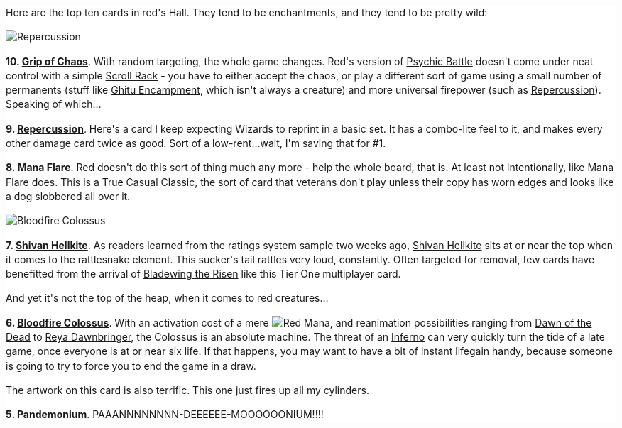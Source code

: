 Here are the top ten cards in red's Hall. They tend to be enchantments, and they tend to be pretty wild:




![Repercussion](http://gatherer.wizards.com/Handlers/Image.ashx?size=small&type=card&name=Repercussion&options=)

**10. [Grip of Chaos](https://gatherer.wizards.com/Pages/Card/Details.aspx?name=Grip+of+Chaos)**. With random targeting, the whole game changes. Red's version of [Psychic Battle](https://gatherer.wizards.com/Pages/Card/Details.aspx?name=Psychic+Battle) doesn't come under neat control with a simple [Scroll Rack](https://gatherer.wizards.com/Pages/Card/Details.aspx?name=Scroll+Rack) - you have to either accept the chaos, or play a different sort of game using a small number of permanents (stuff like [Ghitu Encampment](https://gatherer.wizards.com/Pages/Card/Details.aspx?name=Ghitu+Encampment), which isn't always a creature) and more universal firepower (such as [Repercussion](https://gatherer.wizards.com/Pages/Card/Details.aspx?name=Repercussion)). Speaking of which…


**9. [Repercussion](https://gatherer.wizards.com/Pages/Card/Details.aspx?name=Repercussion)**. Here's a card I keep expecting Wizards to reprint in a basic set. It has a combo-lite feel to it, and makes every other damage card twice as good. Sort of a low-rent…wait, I'm saving that for #1.


**8. [Mana Flare](https://gatherer.wizards.com/Pages/Card/Details.aspx?name=Mana+Flare)**. Red doesn't do this sort of thing much any more - help the whole board, that is. At least not intentionally, like [Mana Flare](https://gatherer.wizards.com/Pages/Card/Details.aspx?name=Mana+Flare) does. This is a True Casual Classic, the sort of card that veterans don't play unless their copy has worn edges and looks like a dog slobbered all over it.




![Bloodfire Colossus](http://gatherer.wizards.com/Handlers/Image.ashx?size=small&type=card&name=Bloodfire%20Colossus&options=)

**7. [Shivan Hellkite](https://gatherer.wizards.com/Pages/Card/Details.aspx?name=Shivan+Hellkite)**. As readers learned from the ratings system sample two weeks ago, [Shivan Hellkite](https://gatherer.wizards.com/Pages/Card/Details.aspx?name=Shivan+Hellkite) sits at or near the top when it comes to the rattlesnake element. This sucker's tail rattles very loud, constantly. Often targeted for removal, few cards have benefitted from the arrival of [Bladewing the Risen](https://gatherer.wizards.com/Pages/Card/Details.aspx?name=Bladewing+the+Risen) like this Tier One multiplayer card.


And yet it's not the top of the heap, when it comes to red creatures…


**6. [Bloodfire Colossus](https://gatherer.wizards.com/Pages/Card/Details.aspx?name=Bloodfire+Colossus)**. With an activation cost of a mere ![Red Mana](https://media.wizards.com/legacy/images/symbols/red_mana.gif), and reanimation possibilities ranging from [Dawn of the Dead](https://gatherer.wizards.com/Pages/Card/Details.aspx?name=Dawn+of+the+Dead) to [Reya Dawnbringer](https://gatherer.wizards.com/Pages/Card/Details.aspx?name=Reya+Dawnbringer), the Colossus is an absolute machine. The threat of an [Inferno](https://gatherer.wizards.com/Pages/Card/Details.aspx?name=Inferno) can very quickly turn the tide of a late game, once everyone is at or near six life. If that happens, you may want to have a bit of instant lifegain handy, because someone is going to try to force you to end the game in a draw.


The artwork on this card is also terrific. This one just fires up all my cylinders.


**5. [Pandemonium](https://gatherer.wizards.com/Pages/Card/Details.aspx?name=Pandemonium)**. PAAANNNNNNNN-DEEEEEE-MOOOOOONIUM!!!!
